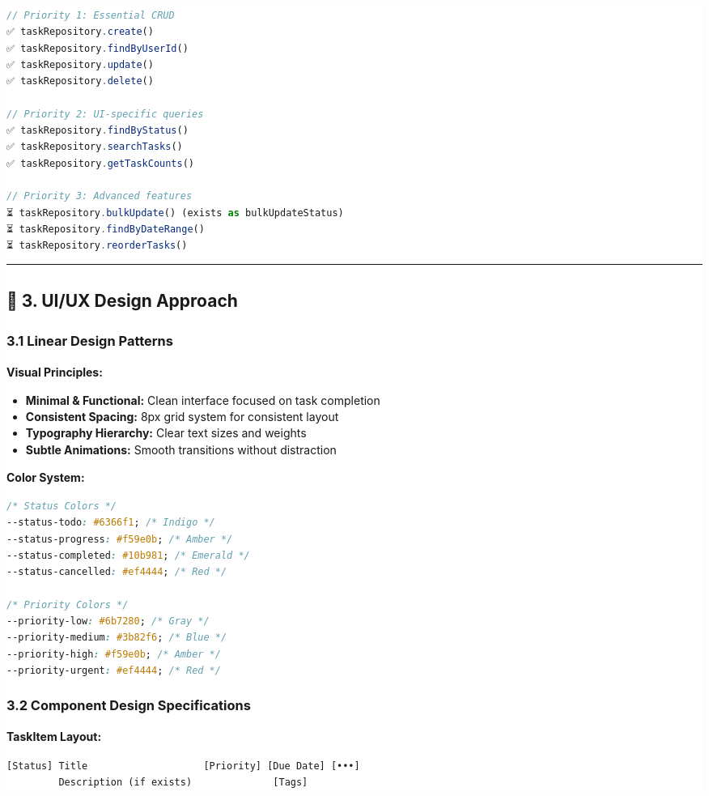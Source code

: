 ```typescript
// Priority 1: Essential CRUD
✅ taskRepository.create()
✅ taskRepository.findByUserId()
✅ taskRepository.update()
✅ taskRepository.delete()

// Priority 2: UI-specific queries
✅ taskRepository.findByStatus()
✅ taskRepository.searchTasks()
✅ taskRepository.getTaskCounts()

// Priority 3: Advanced features
⏳ taskRepository.bulkUpdate() (exists as bulkUpdateStatus)
⏳ taskRepository.findByDateRange()
⏳ taskRepository.reorderTasks()
```

---

## 🎨 3. UI/UX Design Approach

### 3.1 Linear Design Patterns

**Visual Principles:**

- **Minimal & Functional:** Clean interface focused on task completion
- **Consistent Spacing:** 8px grid system for consistent layout
- **Typography Hierarchy:** Clear text sizes and weights
- **Subtle Animations:** Smooth transitions without distraction

**Color System:**

```css
/* Status Colors */
--status-todo: #6366f1; /* Indigo */
--status-progress: #f59e0b; /* Amber */
--status-completed: #10b981; /* Emerald */
--status-cancelled: #ef4444; /* Red */

/* Priority Colors */
--priority-low: #6b7280; /* Gray */
--priority-medium: #3b82f6; /* Blue */
--priority-high: #f59e0b; /* Amber */
--priority-urgent: #ef4444; /* Red */
```

### 3.2 Component Design Specifications

**TaskItem Layout:**

```
[Status] Title                    [Priority] [Due Date] [•••]
         Description (if exists)              [Tags]
```

